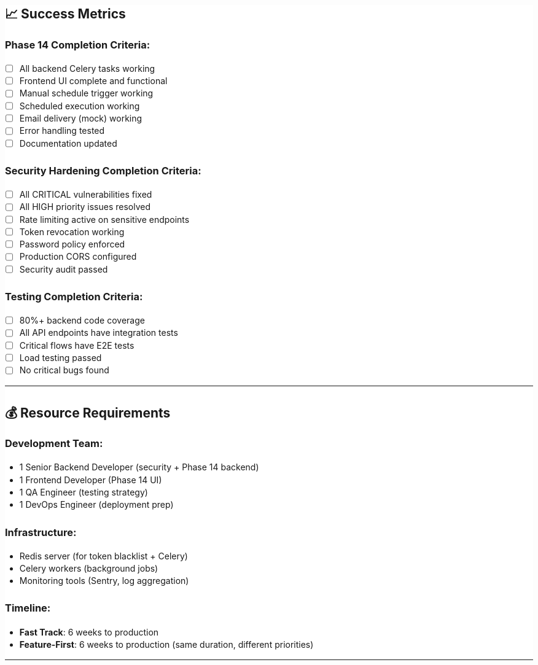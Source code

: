 
## 📈 Success Metrics

### Phase 14 Completion Criteria:
- [ ] All backend Celery tasks working
- [ ] Frontend UI complete and functional
- [ ] Manual schedule trigger working
- [ ] Scheduled execution working
- [ ] Email delivery (mock) working
- [ ] Error handling tested
- [ ] Documentation updated

### Security Hardening Completion Criteria:
- [ ] All CRITICAL vulnerabilities fixed
- [ ] All HIGH priority issues resolved
- [ ] Rate limiting active on sensitive endpoints
- [ ] Token revocation working
- [ ] Password policy enforced
- [ ] Production CORS configured
- [ ] Security audit passed

### Testing Completion Criteria:
- [ ] 80%+ backend code coverage
- [ ] All API endpoints have integration tests
- [ ] Critical flows have E2E tests
- [ ] Load testing passed
- [ ] No critical bugs found

---

## 💰 Resource Requirements

### Development Team:
- 1 Senior Backend Developer (security + Phase 14 backend)
- 1 Frontend Developer (Phase 14 UI)
- 1 QA Engineer (testing strategy)
- 1 DevOps Engineer (deployment prep)

### Infrastructure:
- Redis server (for token blacklist + Celery)
- Celery workers (background jobs)
- Monitoring tools (Sentry, log aggregation)

### Timeline:
- **Fast Track**: 6 weeks to production
- **Feature-First**: 6 weeks to production (same duration, different priorities)

---
